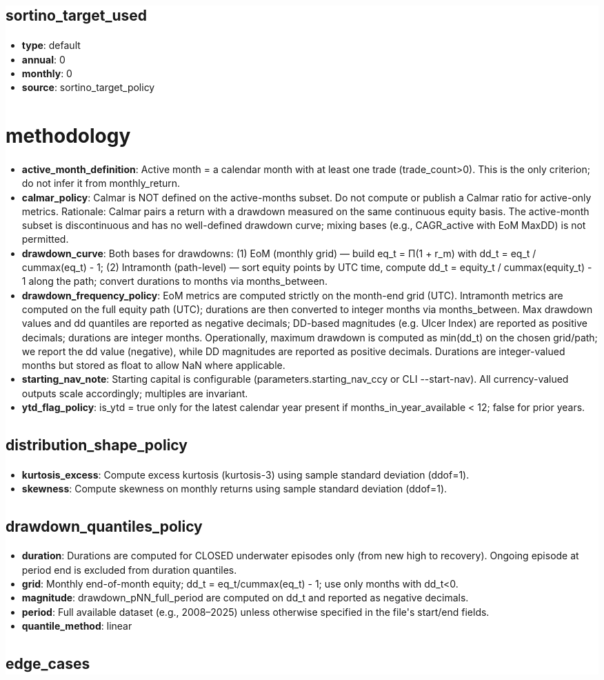 ## sortino_target_used

- **type**: default
- **annual**: 0
- **monthly**: 0
- **source**: sortino_target_policy


# methodology


- **active_month_definition**: Active month = a calendar month with at least one trade (trade_count>0). This is the only criterion; do not infer it from monthly_return.
- **calmar_policy**: Calmar is NOT defined on the active-months subset. Do not compute or publish a Calmar ratio for active-only metrics. Rationale: Calmar pairs a return with a drawdown measured on the same continuous equity basis. The active-month subset is discontinuous and has no well-defined drawdown curve; mixing bases (e.g., CAGR_active with EoM MaxDD) is not permitted.
- **drawdown_curve**: Both bases for drawdowns: (1) EoM (monthly grid) — build eq_t = Π(1 + r_m) with dd_t = eq_t / cummax(eq_t) - 1; (2) Intramonth (path-level) — sort equity points by UTC time, compute dd_t = equity_t / cummax(equity_t) - 1 along the path; convert durations to months via months_between.
- **drawdown_frequency_policy**: EoM metrics are computed strictly on the month-end grid (UTC). Intramonth metrics are computed on the full equity path (UTC); durations are then converted to integer months via months_between. Max drawdown values and dd quantiles are reported as negative decimals; DD-based magnitudes (e.g. Ulcer Index) are reported as positive decimals; durations are integer months. Operationally, maximum drawdown is computed as min(dd_t) on the chosen grid/path; we report the dd value (negative), while DD magnitudes are reported as positive decimals. Durations are integer-valued months but stored as float to allow NaN where applicable.
- **starting_nav_note**: Starting capital is configurable (parameters.starting_nav_ccy or CLI --start-nav). All currency-valued outputs scale accordingly; multiples are invariant.
- **ytd_flag_policy**: is_ytd = true only for the latest calendar year present if months_in_year_available < 12; false for prior years.

## distribution_shape_policy

- **kurtosis_excess**: Compute excess kurtosis (kurtosis-3) using sample standard deviation (ddof=1).
- **skewness**: Compute skewness on monthly returns using sample standard deviation (ddof=1).

## drawdown_quantiles_policy

- **duration**: Durations are computed for CLOSED underwater episodes only (from new high to recovery). Ongoing episode at period end is excluded from duration quantiles.
- **grid**: Monthly end-of-month equity; dd_t = eq_t/cummax(eq_t) - 1; use only months with dd_t<0.
- **magnitude**: drawdown_pNN_full_period are computed on dd_t and reported as negative decimals.
- **period**: Full available dataset (e.g., 2008–2025) unless otherwise specified in the file's start/end fields.
- **quantile_method**: linear

## edge_cases
